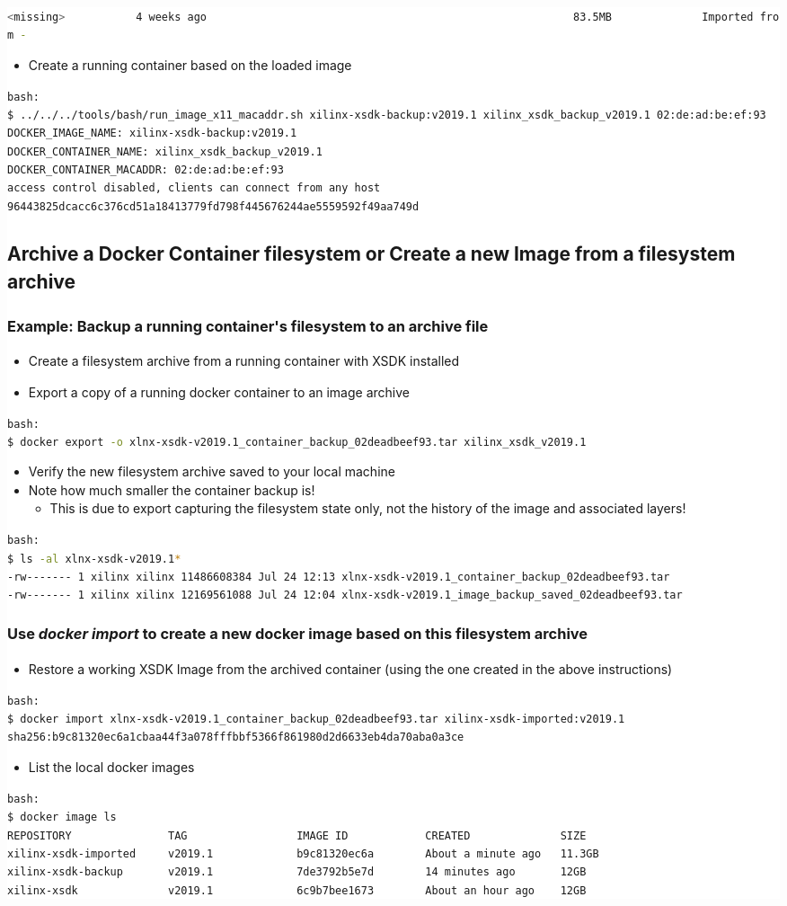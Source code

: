 ```bash
<missing>           4 weeks ago                                                         83.5MB              Imported from -
```

- Create a running container based on the loaded image
```bash
bash:
$ ../../../tools/bash/run_image_x11_macaddr.sh xilinx-xsdk-backup:v2019.1 xilinx_xsdk_backup_v2019.1 02:de:ad:be:ef:93
DOCKER_IMAGE_NAME: xilinx-xsdk-backup:v2019.1
DOCKER_CONTAINER_NAME: xilinx_xsdk_backup_v2019.1
DOCKER_CONTAINER_MACADDR: 02:de:ad:be:ef:93
access control disabled, clients can connect from any host
96443825dcacc6c376cd51a18413779fd798f445676244ae5559592f49aa749d
```

## Archive a Docker Container filesystem or Create a new Image from a filesystem archive
### Example: Backup a running container's filesystem to an archive file
- Create a filesystem archive from a running container with XSDK installed

- Export a copy of a running docker container to an image archive
```bash
bash:
$ docker export -o xlnx-xsdk-v2019.1_container_backup_02deadbeef93.tar xilinx_xsdk_v2019.1
```

- Verify the new filesystem archive saved to your local machine
- Note how much smaller the container backup is!
	- This is due to export capturing the filesystem state only, not the history of the image and associated layers!
```bash
bash:
$ ls -al xlnx-xsdk-v2019.1*
-rw------- 1 xilinx xilinx 11486608384 Jul 24 12:13 xlnx-xsdk-v2019.1_container_backup_02deadbeef93.tar
-rw------- 1 xilinx xilinx 12169561088 Jul 24 12:04 xlnx-xsdk-v2019.1_image_backup_saved_02deadbeef93.tar
```

### Use __*docker import*__ to create a new docker image based on this filesystem archive
- Restore a working XSDK Image from the archived container (using the one created in the above instructions)
```bash
bash:
$ docker import xlnx-xsdk-v2019.1_container_backup_02deadbeef93.tar xilinx-xsdk-imported:v2019.1
sha256:b9c81320ec6a1cbaa44f3a078fffbbf5366f861980d2d6633eb4da70aba0a3ce
```

- List the local docker images
```bash
bash:
$ docker image ls
REPOSITORY               TAG                 IMAGE ID            CREATED              SIZE
xilinx-xsdk-imported     v2019.1             b9c81320ec6a        About a minute ago   11.3GB
xilinx-xsdk-backup       v2019.1             7de3792b5e7d        14 minutes ago       12GB
xilinx-xsdk              v2019.1             6c9b7bee1673        About an hour ago    12GB
```
